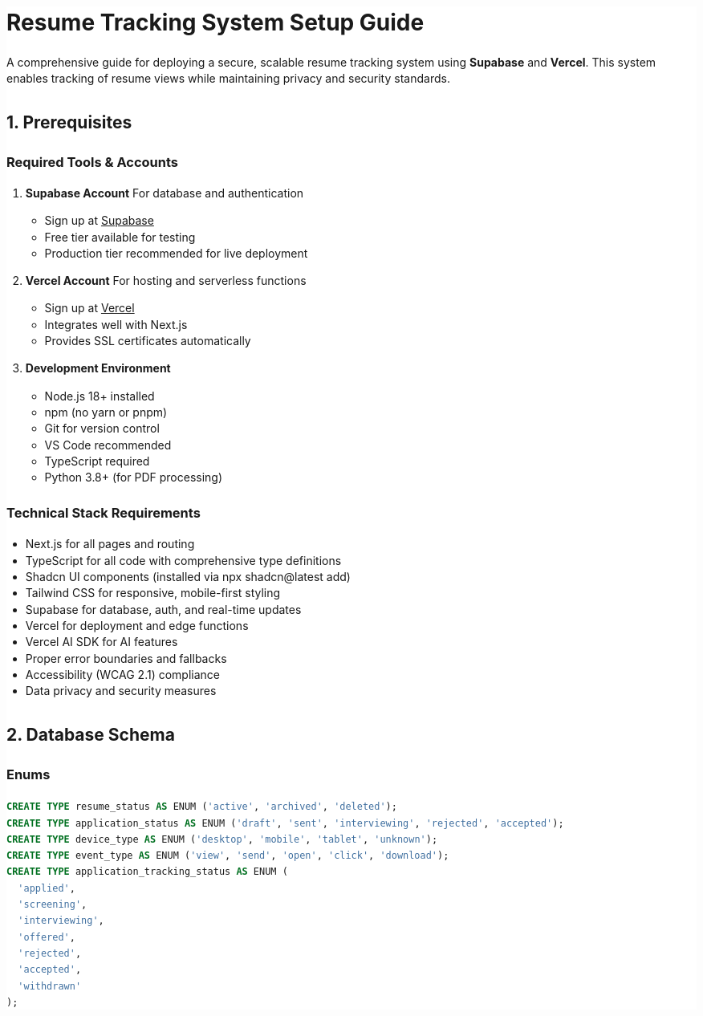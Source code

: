# **Resume Tracking System Setup Guide**

A comprehensive guide for deploying a secure, scalable resume tracking system using **Supabase** and **Vercel**. This system enables tracking of resume views while maintaining privacy and security standards.

## **1. Prerequisites**

### **Required Tools & Accounts**

1. **Supabase Account** For database and authentication
   - Sign up at [Supabase](https://supabase.com/)
   - Free tier available for testing
   - Production tier recommended for live deployment

2. **Vercel Account** For hosting and serverless functions
   - Sign up at [Vercel](https://vercel.com/)
   - Integrates well with Next.js
   - Provides SSL certificates automatically

3. **Development Environment**
   - Node.js 18+ installed
   - npm (no yarn or pnpm)
   - Git for version control
   - VS Code recommended
   - TypeScript required
   - Python 3.8+ (for PDF processing)

### **Technical Stack Requirements**

- Next.js for all pages and routing
- TypeScript for all code with comprehensive type definitions
- Shadcn UI components (installed via npx shadcn@latest add)
- Tailwind CSS for responsive, mobile-first styling
- Supabase for database, auth, and real-time updates
- Vercel for deployment and edge functions
- Vercel AI SDK for AI features
- Proper error boundaries and fallbacks
- Accessibility (WCAG 2.1) compliance
- Data privacy and security measures

## **2. Database Schema**

### **Enums**

```sql
CREATE TYPE resume_status AS ENUM ('active', 'archived', 'deleted');
CREATE TYPE application_status AS ENUM ('draft', 'sent', 'interviewing', 'rejected', 'accepted');
CREATE TYPE device_type AS ENUM ('desktop', 'mobile', 'tablet', 'unknown');
CREATE TYPE event_type AS ENUM ('view', 'send', 'open', 'click', 'download');
CREATE TYPE application_tracking_status AS ENUM (
  'applied',
  'screening',
  'interviewing',
  'offered',
  'rejected',
  'accepted',
  'withdrawn'
);
```
